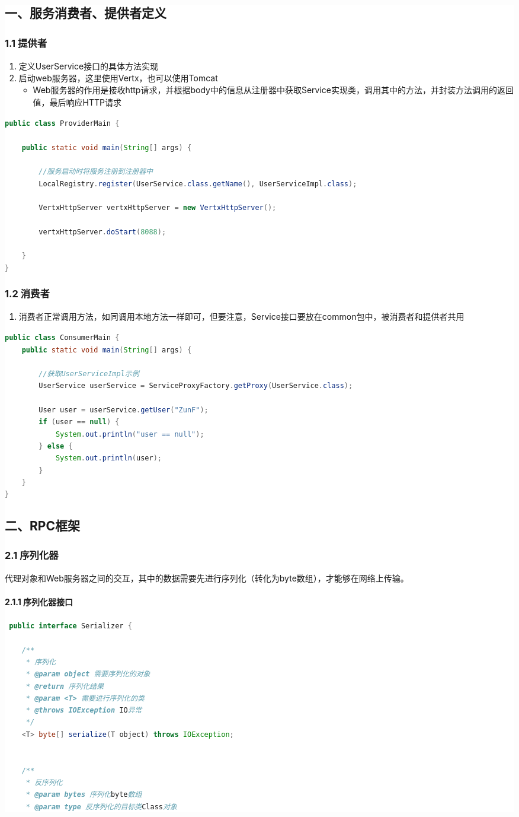 ## 一、服务消费者、提供者定义

### 1.1 提供者
1. 定义UserService接口的具体方法实现
2. 启动web服务器，这里使用Vertx，也可以使用Tomcat
   - Web服务器的作用是接收http请求，并根据body中的信息从注册器中获取Service实现类，调用其中的方法，并封装方法调用的返回值，最后响应HTTP请求
```java
public class ProviderMain {

    public static void main(String[] args) {

        //服务启动时将服务注册到注册器中
        LocalRegistry.register(UserService.class.getName(), UserServiceImpl.class);

        VertxHttpServer vertxHttpServer = new VertxHttpServer();

        vertxHttpServer.doStart(8088);

    }
}
```

### 1.2 消费者
1. 消费者正常调用方法，如同调用本地方法一样即可，但要注意，Service接口要放在common包中，被消费者和提供者共用
```java
public class ConsumerMain {
    public static void main(String[] args) {

        //获取UserServiceImpl示例
        UserService userService = ServiceProxyFactory.getProxy(UserService.class);

        User user = userService.getUser("ZunF");
        if (user == null) {
            System.out.println("user == null");
        } else {
            System.out.println(user);
        }
    }
}
```
## 二、RPC框架
### 2.1 序列化器
代理对象和Web服务器之间的交互，其中的数据需要先进行序列化（转化为byte数组），才能够在网络上传输。
#### 2.1.1 序列化器接口
```java
 public interface Serializer {

    /**
     * 序列化
     * @param object 需要序列化的对象
     * @return 序列化结果
     * @param <T> 需要进行序列化的类
     * @throws IOException IO异常
     */
    <T> byte[] serialize(T object) throws IOException;


    /**
     * 反序列化
     * @param bytes 序列化byte数组
     * @param type 反序列化的目标类Class对象
```